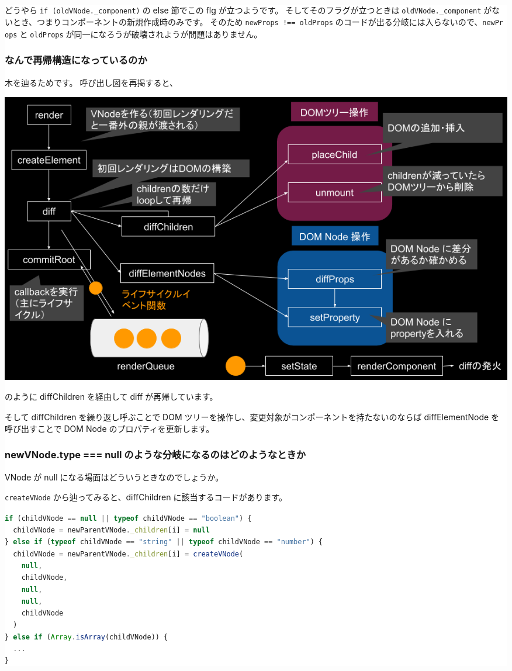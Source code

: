 どうやら `if (oldVNode._component)` の else 節でこの flg が立つようです。
そしてそのフラグが立つときは `oldVNode._component` がないとき、つまりコンポーネントの新規作成時のみです。
そのため `newProps !== oldProps` のコードが出る分岐には入らないので、`newProps` と `oldProps` が同一になろうが破壊されようが問題はありません。

### なんで再帰構造になっているのか

木を辿るためです。
呼び出し図を再掲すると、

![呼び出し図](./call.png)

のように diffChildren を経由して diff が再帰しています。

そして diffChildren を繰り返し呼ぶことで DOM ツリーを操作し、変更対象がコンポーネントを持たないのならば diffElementNode を呼び出すことで DOM Node のプロパティを更新します。

### newVNode.type === null のような分岐になるのはどのようなときか

VNode が null になる場面はどういうときなのでしょうか。

`createVNode` から辿ってみると、diffChildren に該当するコードがあります。

```js:title=children.js
if (childVNode == null || typeof childVNode == "boolean") {
  childVNode = newParentVNode._children[i] = null
} else if (typeof childVNode == "string" || typeof childVNode == "number") {
  childVNode = newParentVNode._children[i] = createVNode(
    null,
    childVNode,
    null,
    null,
    childVNode
  )
} else if (Array.isArray(childVNode)) {
  ...
}
```
